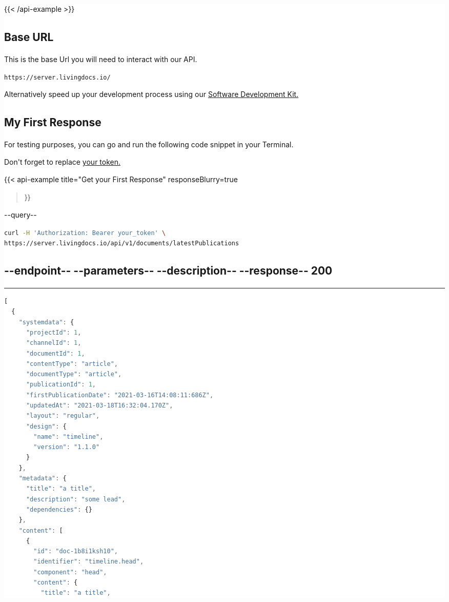 {{< /api-example >}}

## Base URL
This is the base Url you will need to interact with our API.

```
https://server.livingdocs.io/
```

Alternatively speed up your development process using our [Software Development Kit.](https://github.com/livingdocsIO/livingdocs-node-sdk)

## My First Response
For testing purposes, you can go and run the following code snippet in your Terminal.

Don't forget to replace [your token.](https://edit.livingdocs.io/access/111/public-api)

{{< api-example
  title="Get your First Response"
  responseBlurry=true
>}}

--query--

```bash
curl -H 'Authorization: Bearer your_token' \ 
https://server.livingdocs.io/api/v1/documents/latestPublications
```

--endpoint--
--parameters--
--description--
--response--
200
---
---
```js
[
  {
    "systemdata": {
      "projectId": 1,
      "channelId": 1,
      "documentId": 1,
      "contentType": "article",
      "documentType": "article",
      "publicationId": 1,
      "firstPublicationDate": "2021-03-16T14:08:11:686Z",
      "updatedAt": "2021-03-18T16:32:04.170Z",
      "layout": "regular",
      "design": {
        "name": "timeline",
        "version": "1.1.0"
      }
    },
    "metadata": {
      "title": "a title",
      "description": "some lead",
      "dependencies": {}
    },
    "content": [
      {
        "id": "doc-1b8i1ksh10",
        "identifier": "timeline.head",
        "component": "head",
        "content": {
          "title": "a title",
```